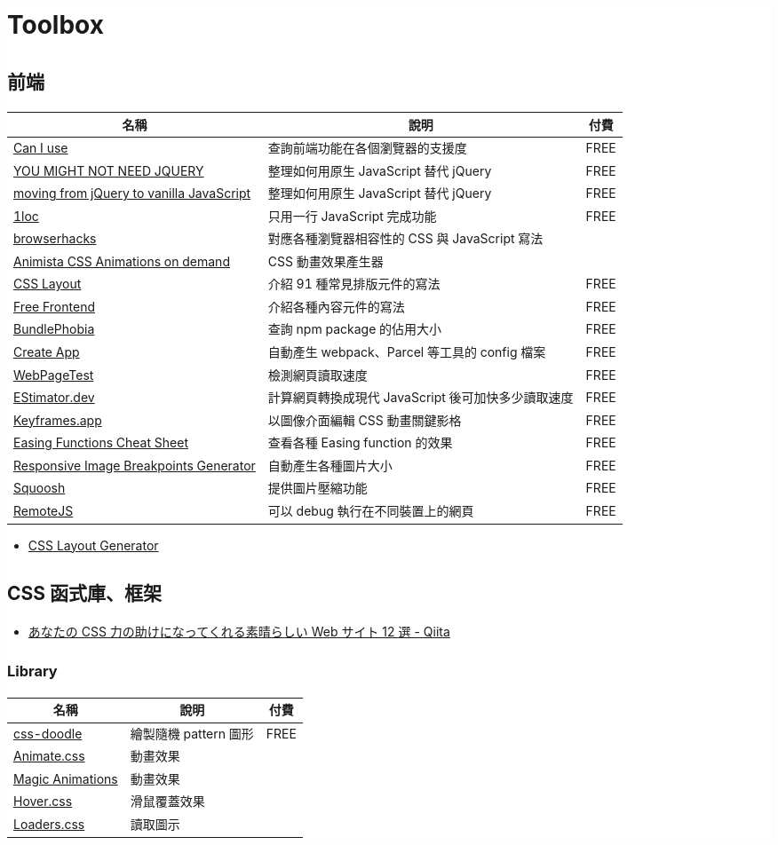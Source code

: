 # Toolbox

## 前端

| 名稱                                                                                                             | 說明                                               | 付費 |
| ---------------------------------------------------------------------------------------------------------------- | -------------------------------------------------- | ---- |
| [Can I use](https://caniuse.com/)                                                                                | 查詢前端功能在各個瀏覽器的支援度                   | FREE |
| [YOU MIGHT NOT NEED JQUERY](http://youmightnotneedjquery.com/)                                                   | 整理如何用原生 JavaScript 替代 jQuery              | FREE |
| [moving from jQuery to vanilla JavaScript](https://tobiasahlin.com/blog/move-from-jquery-to-vanilla-javascript/) | 整理如何用原生 JavaScript 替代 jQuery              | FREE |
| [1loc](https://1loc.dev/)                                                                                        | 只用一行 JavaScript 完成功能                       | FREE |
| [browserhacks](http://browserhacks.com/)                                                                         | 對應各種瀏覽器相容性的 CSS 與 JavaScript 寫法      |      |
| [Animista CSS Animations on demand](https://animista.net/)                                                       | CSS 動畫效果產生器                                 |      |
| [CSS Layout](https://csslayout.io/)                                                                              | 介紹 91 種常見排版元件的寫法                       | FREE |
| [Free Frontend](https://freefrontend.com/)                                                                       | 介紹各種內容元件的寫法                             | FREE |
| [BundlePhobia](https://bundlephobia.com/)                                                                        | 查詢 npm package 的佔用大小                        | FREE |
| [Create App](https://createapp.dev/)                                                                             | 自動產生 webpack、Parcel 等工具的 config 檔案      | FREE |
| [WebPageTest](https://www.webpagetest.org/)                                                                      | 檢測網頁讀取速度                                   | FREE |
| [EStimator.dev](https://estimator.dev/)                                                                          | 計算網頁轉換成現代 JavaScript 後可加快多少讀取速度 | FREE |
| [Keyframes.app](https://keyframes.app/animate/)                                                                  | 以圖像介面編輯 CSS 動畫關鍵影格                    | FREE |
| [Easing Functions Cheat Sheet](https://easings.net/en#)                                                          | 查看各種 Easing function 的效果                    | FREE |
| [Responsive Image Breakpoints Generator](https://responsivebreakpoints.com/)                                     | 自動產生各種圖片大小                               | FREE |
| [Squoosh](https://squoosh.app/)                                                                                  | 提供圖片壓縮功能                                   | FREE |
| [RemoteJS](https://remotejs.com/)                                                                                | 可以 debug 執行在不同裝置上的網頁                  | FREE |

- [CSS Layout Generator](https://layout.bradwoods.io/)

## CSS 函式庫、框架

- [あなたの CSS 力の助けになってくれる素晴らしい Web サイト 12 選 - Qiita](https://qiita.com/rana_kualu/items/5528b34d409b599bf599?utm_campaign=ab79178ee4-Qiita_newsletter_422_08_05_2020&utm_term=0_e44feaa081-ab79178ee4-34565689)

### Library

| 名稱                                                  | 說明                  | 付費 |
| ----------------------------------------------------- | --------------------- | ---- |
| [css-doodle](https://css-doodle.com/)                 | 繪製隨機 pattern 圖形 | FREE |
| [Animate.css](https://daneden.github.io/animate.css/) | 動畫效果              |      |
| [Magic Animations](https://github.com/miniMAC/magic)  | 動畫效果              |      |
| [Hover.css](https://ianlunn.github.io/Hover/)         | 滑鼠覆蓋效果          |      |
| [Loaders.css](https://connoratherton.com/loaders)     | 讀取圖示              |      |
